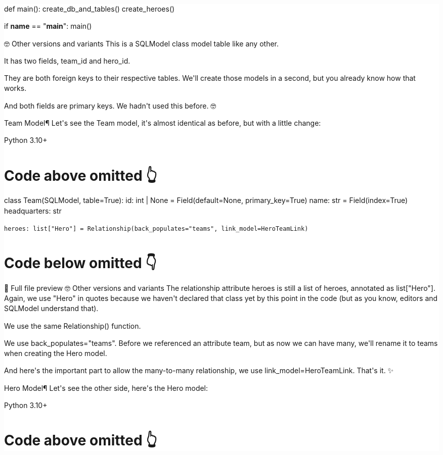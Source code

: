 
def main():
    create_db_and_tables()
    create_heroes()


if __name__ == "__main__":
    main()

🤓 Other versions and variants
This is a SQLModel class model table like any other.

It has two fields, team_id and hero_id.

They are both foreign keys to their respective tables. We'll create those models in a second, but you already know how that works.

And both fields are primary keys. We hadn't used this before. 🤓

Team Model¶
Let's see the Team model, it's almost identical as before, but with a little change:


Python 3.10+

# Code above omitted 👆

class Team(SQLModel, table=True):
    id: int | None = Field(default=None, primary_key=True)
    name: str = Field(index=True)
    headquarters: str

    heroes: list["Hero"] = Relationship(back_populates="teams", link_model=HeroTeamLink)

# Code below omitted 👇

👀 Full file preview
🤓 Other versions and variants
The relationship attribute heroes is still a list of heroes, annotated as list["Hero"]. Again, we use "Hero" in quotes because we haven't declared that class yet by this point in the code (but as you know, editors and SQLModel understand that).

We use the same Relationship() function.

We use back_populates="teams". Before we referenced an attribute team, but as now we can have many, we'll rename it to teams when creating the Hero model.

And here's the important part to allow the many-to-many relationship, we use link_model=HeroTeamLink. That's it. ✨

Hero Model¶
Let's see the other side, here's the Hero model:


Python 3.10+

# Code above omitted 👆
